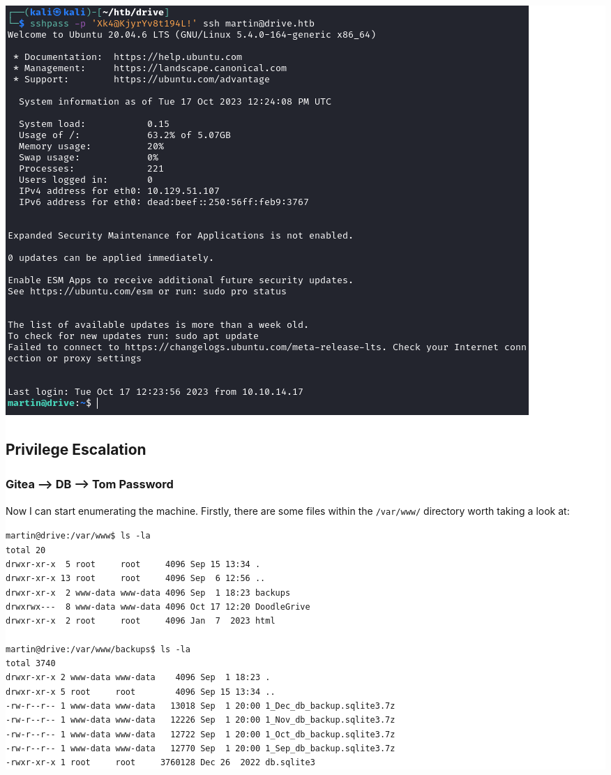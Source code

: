 ![](../../.gitbook/assets/htb-drive-image-6.png)

## Privilege Escalation

### Gitea --> DB --> Tom Password

Now I can start enumerating the machine. Firstly, there are some files within the `/var/www/` directory worth taking a look at:

```
martin@drive:/var/www$ ls -la
total 20
drwxr-xr-x  5 root     root     4096 Sep 15 13:34 .
drwxr-xr-x 13 root     root     4096 Sep  6 12:56 ..
drwxr-xr-x  2 www-data www-data 4096 Sep  1 18:23 backups
drwxrwx---  8 www-data www-data 4096 Oct 17 12:20 DoodleGrive
drwxr-xr-x  2 root     root     4096 Jan  7  2023 html

martin@drive:/var/www/backups$ ls -la
total 3740
drwxr-xr-x 2 www-data www-data    4096 Sep  1 18:23 .
drwxr-xr-x 5 root     root        4096 Sep 15 13:34 ..
-rw-r--r-- 1 www-data www-data   13018 Sep  1 20:00 1_Dec_db_backup.sqlite3.7z
-rw-r--r-- 1 www-data www-data   12226 Sep  1 20:00 1_Nov_db_backup.sqlite3.7z
-rw-r--r-- 1 www-data www-data   12722 Sep  1 20:00 1_Oct_db_backup.sqlite3.7z
-rw-r--r-- 1 www-data www-data   12770 Sep  1 20:00 1_Sep_db_backup.sqlite3.7z
-rwxr-xr-x 1 root     root     3760128 Dec 26  2022 db.sqlite3
```
